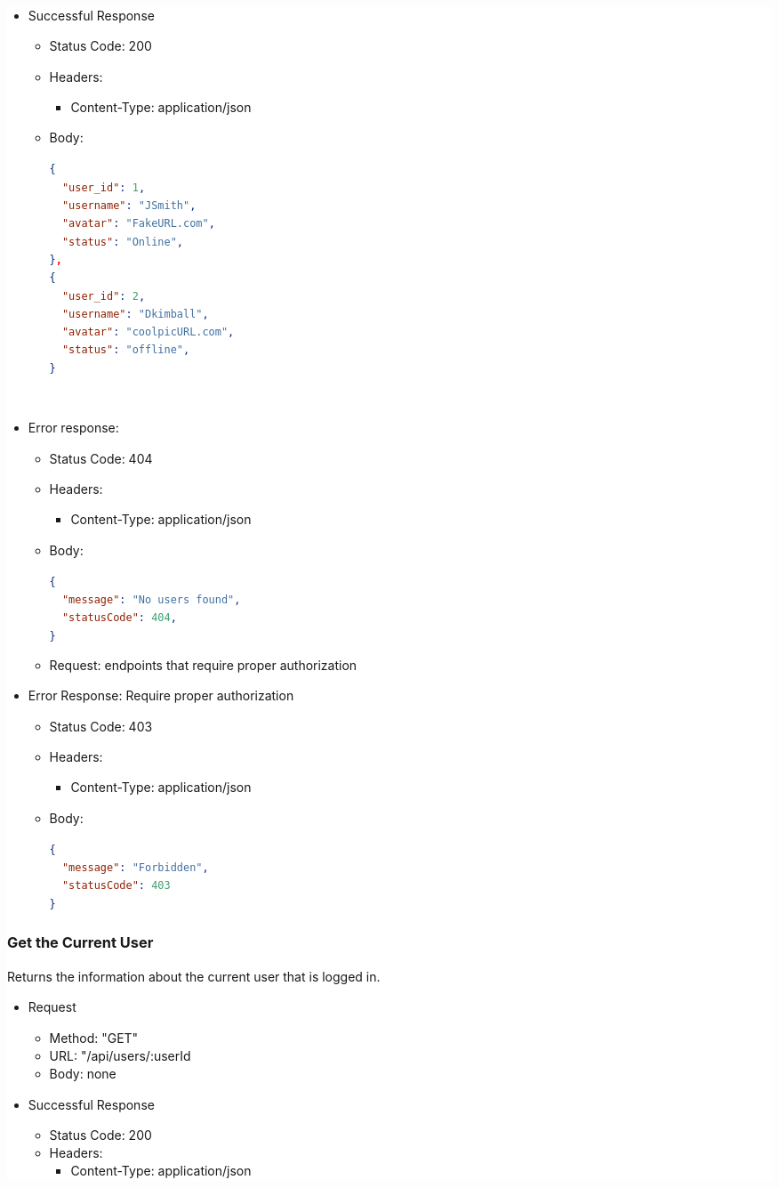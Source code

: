 * Successful Response
  * Status Code: 200
  * Headers:
    * Content-Type: application/json
  * Body:

    ```json
    {
      "user_id": 1,
      "username": "JSmith",
      "avatar": "FakeURL.com",
      "status": "Online",
    },
    {
      "user_id": 2,
      "username": "Dkimball",
      "avatar": "coolpicURL.com",
      "status": "offline",
    }
   ```


* Error response:
  * Status Code: 404
  * Headers:
    * Content-Type: application/json
  * Body:

    ```json
    {
      "message": "No users found",
      "statusCode": 404,
    }
    ```

  * Request: endpoints that require proper authorization
* Error Response: Require proper authorization
  * Status Code: 403
  * Headers:
    * Content-Type: application/json
  * Body:

    ```json
    {
      "message": "Forbidden",
      "statusCode": 403
    }
    ```



### Get the Current User

Returns the information about the current user that is logged in.

* Request
  * Method: "GET"
  * URL: "/api/users/:userId
  * Body: none

* Successful Response
  * Status Code: 200
  * Headers:
    * Content-Type: application/json
   ```